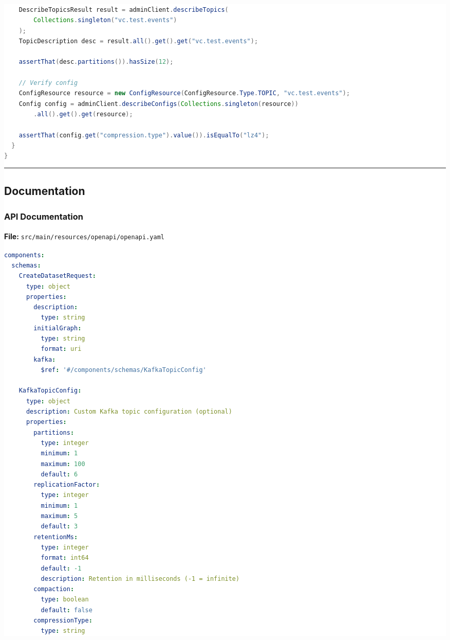 ```java
    DescribeTopicsResult result = adminClient.describeTopics(
        Collections.singleton("vc.test.events")
    );
    TopicDescription desc = result.all().get().get("vc.test.events");

    assertThat(desc.partitions()).hasSize(12);

    // Verify config
    ConfigResource resource = new ConfigResource(ConfigResource.Type.TOPIC, "vc.test.events");
    Config config = adminClient.describeConfigs(Collections.singleton(resource))
        .all().get().get(resource);

    assertThat(config.get("compression.type").value()).isEqualTo("lz4");
  }
}
```

---

## Documentation

### API Documentation

**File:** `src/main/resources/openapi/openapi.yaml`

```yaml
components:
  schemas:
    CreateDatasetRequest:
      type: object
      properties:
        description:
          type: string
        initialGraph:
          type: string
          format: uri
        kafka:
          $ref: '#/components/schemas/KafkaTopicConfig'

    KafkaTopicConfig:
      type: object
      description: Custom Kafka topic configuration (optional)
      properties:
        partitions:
          type: integer
          minimum: 1
          maximum: 100
          default: 6
        replicationFactor:
          type: integer
          minimum: 1
          maximum: 5
          default: 3
        retentionMs:
          type: integer
          format: int64
          default: -1
          description: Retention in milliseconds (-1 = infinite)
        compaction:
          type: boolean
          default: false
        compressionType:
          type: string
```